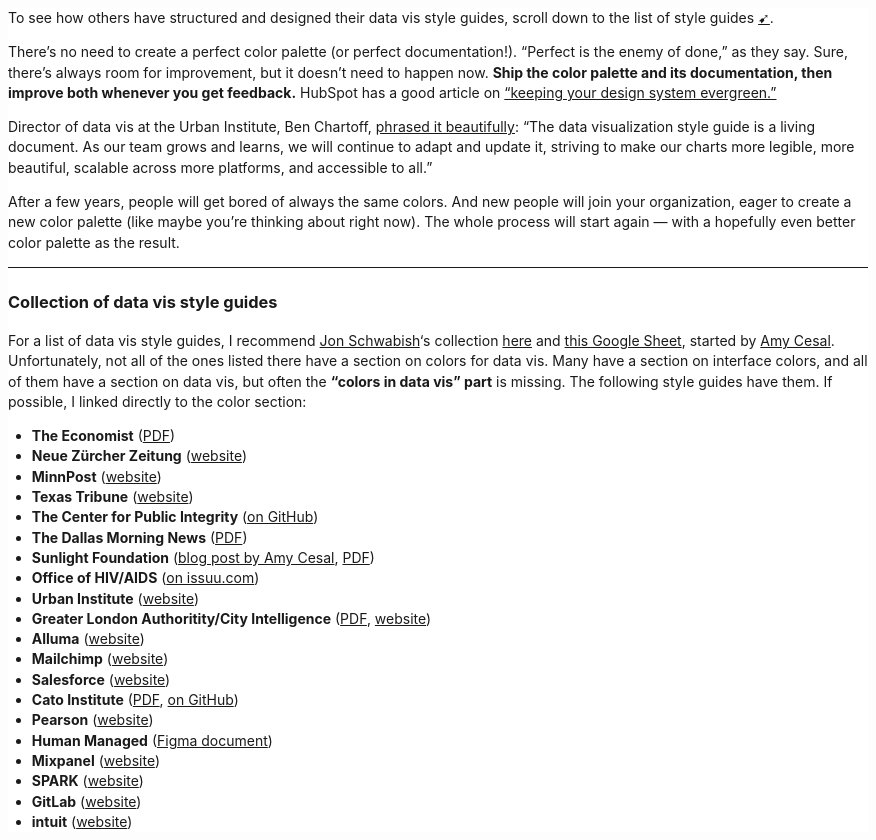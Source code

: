 To see how others have structured and designed their data vis style guides, scroll down to the list of style guides [➹](#data-vis-style-guide-collection).


There’s no need to create a perfect color palette (or perfect documentation!). “Perfect is the enemy of done,” as they say. Sure, there’s always room for improvement, but it doesn’t need to happen now. **Ship the color palette and its documentation, then improve both whenever you get feedback.** HubSpot has a good article on [“keeping your design system evergreen.”](https://medium.com/hubspot-product/by-the-people-for-the-people-keeping-your-design-system-evergreen-273e3b247463)


Director of data vis at the Urban Institute, Ben Chartoff, [phrased it beautifully](https://urban-institute.medium.com/urban-institutes-data-visualization-style-guide-a-living-document-b90710702a9f): “The data visualization style guide is a living document. As our team grows and learns, we will continue to adapt and update it, striving to make our charts more legible, more beautiful, scalable across more platforms, and accessible to all.”


After a few years, people will get bored of always the same colors. And new people will join your organization, eager to create a new color palette (like maybe you’re thinking about right now). The whole process will start again — with a hopefully even better color palette as the result.




---


### Collection of data vis style guides


For a list of data vis style guides, I recommend [Jon Schwabish](https://twitter.com/jschwabish)‘s collection [here](https://policyviz.com/2016/11/30/style-guides/) and [this Google Sheet](https://docs.google.com/spreadsheets/d/1F1gm5QLXh3USC8ZFx_M9TXYxmD-X5JLDD0oJATRTuIE/edit#gid=1679646668), started by [Amy Cesal](https://medium.com/@amycesal?source=post_page-----92ebe166addc-----------------------------------). Unfortunately, not all of the ones listed there have a section on colors for data vis. Many have a section on interface colors, and all of them have a section on data vis, but often the **“colors in data vis” part** is missing. The following style guides have them. If possible, I linked directly to the color section:


* **The Economist** ([PDF](https://design-system.economist.com/documents/CHARTstyleguide_20170505.pdf))
* **Neue Zürcher Zeitung** ([website](https://nzzdev.github.io/Storytelling-Styleguide/#/colors))
* **MinnPost** ([website](https://code.minnpost.com/minnpost-styles/#colors))
* **Texas Tribune** ([website](https://apps.texastribune.org/styles/))
* **The Center for Public Integrity** ([on GitHub](https://github.com/johnstont05/cpi_style-guide))
* **The Dallas Morning News** ([PDF](https://policyviz.com/wp-content/uploads/2021/03/tdmn_graphics.pdf))
* **Sunlight Foundation** ([blog post by Amy Cesal](https://sunlightfoundation.com/2014/03/12/datavizguide/), [PDF](https://github.com/amycesal/dataviz-style-guide/raw/master/Sunlight-StyleGuide-DataViz.pdf))
* **Office of HIV/AIDS** ([on issuu.com](https://issuu.com/achafetz/docs/oha_styleguide))
* **Urban Institute** ([website](https://urbaninstitute.github.io/graphics-styleguide/))
* **Greater London Authoritity/City Intelligence** ([PDF](https://data.london.gov.uk/download/city-intelligence-data-design-guidelines/00556d0a-9a1f-414f-8f04-ce050133ee96/Intelligence-Data-Styleguide_v2_0.pdf), [website](https://data.london.gov.uk/blog/city-intelligence-data-design-guidelines/))
* **Alluma** ([website](https://we-are-alluma.github.io/datavis-styleguide/docs/color-scales.html))
* **Mailchimp** ([website](https://ux.mailchimp.com/patterns/data))
* **Salesforce** ([website](https://www.lightningdesignsystem.com/guidelines/charts/#Chart-Color))
* **Cato Institute** ([PDF](https://github.com/glosophy/CatoDataVizGuidelines/raw/master/PocketStyleBook.pdf), [on GitHub](https://github.com/glosophy/CatoDataVizGuidelines))
* **Pearson** ([website](https://accessibility.pearson.com/resources/dataviz/))
* **Human Managed** ([Figma document](https://www.figma.com/file/jixsiIT7pCeiPMk8oiM6Qb/Data-viz-system?node-id=547%3A12066))
* **Mixpanel** ([website](https://design.mixpanel.com/#data-visualization-palette))
* **SPARK** ([website](https://sparkdesignsystem.com/using-spark/foundations/color-usage/#charts-and-graphs))
* **GitLab** ([website](https://design.gitlab.com/data-visualization/color))
* **intuit** ([website](https://designsystem.quickbooks.com/data-viz/#color))